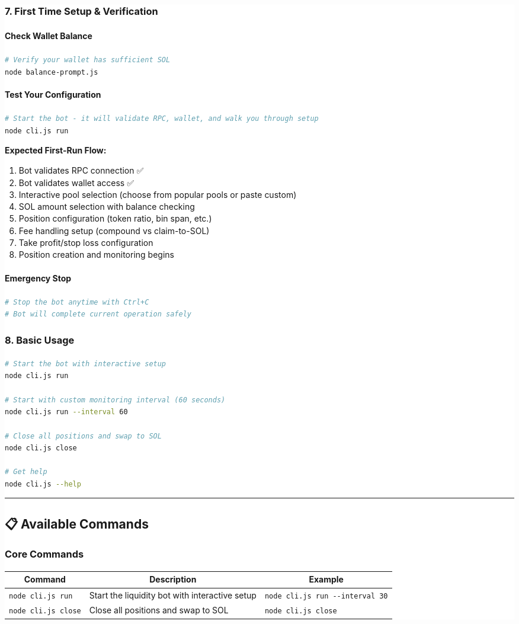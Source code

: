 ### 7. First Time Setup & Verification

#### **Check Wallet Balance**
```bash
# Verify your wallet has sufficient SOL
node balance-prompt.js
```

#### **Test Your Configuration**  
```bash
# Start the bot - it will validate RPC, wallet, and walk you through setup
node cli.js run
```

**Expected First-Run Flow:**
1. Bot validates RPC connection ✅
2. Bot validates wallet access ✅  
3. Interactive pool selection (choose from popular pools or paste custom)
4. SOL amount selection with balance checking
5. Position configuration (token ratio, bin span, etc.)
6. Fee handling setup (compound vs claim-to-SOL)
7. Take profit/stop loss configuration
8. Position creation and monitoring begins

#### **Emergency Stop** 
```bash
# Stop the bot anytime with Ctrl+C
# Bot will complete current operation safely
```

### 8. Basic Usage

```bash
# Start the bot with interactive setup
node cli.js run

# Start with custom monitoring interval (60 seconds)
node cli.js run --interval 60

# Close all positions and swap to SOL
node cli.js close

# Get help
node cli.js --help
```

---

## 📋 Available Commands

### Core Commands

| Command | Description | Example |
|---------|-------------|---------|
| `node cli.js run` | Start the liquidity bot with interactive setup | `node cli.js run --interval 30` |
| `node cli.js close` | Close all positions and swap to SOL | `node cli.js close` |
